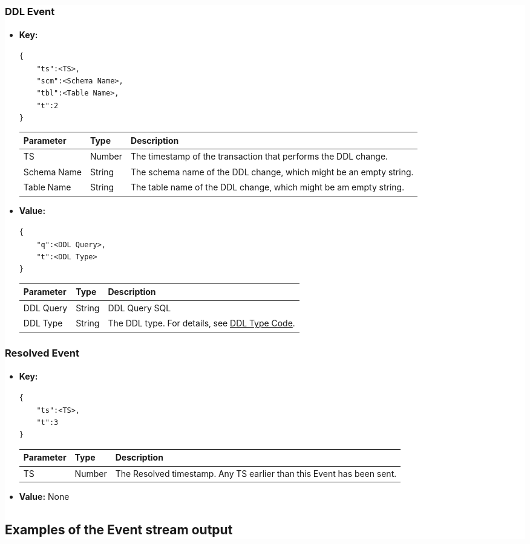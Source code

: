 ### DDL Event

+ **Key:**

    ```
    {
        "ts":<TS>,
        "scm":<Schema Name>,
        "tbl":<Table Name>,
        "t":2
    }
    ```

    | Parameter         | Type   | Description                                 |
    | :---------- | :----- | :---------------------------------- |
    | TS          | Number |  The timestamp of the transaction that performs the DDL change.    |
    | Schema Name | String |  The schema name of the DDL change, which might be an empty string.  |
    | Table Name  | String |  The table name of the DDL change, which might be am empty string. |

+ **Value:**

    ```
    {
        "q":<DDL Query>,
        "t":<DDL Type>
    }
    ```

    | Parameter       | Type   | Description           |
    | :-------- | :----- | :------------ |
    | DDL Query | String | DDL Query SQL |
    | DDL Type  | String | The DDL type. For details, see [DDL Type Code](#ddl-type-code).    |

### Resolved Event

+ **Key:**

    ```
    {
        "ts":<TS>,
        "t":3
    }
    ```

    | Parameter         | Type   | Description                                         |
    | :---------- | :----- | :------------------------------------------ |
    | TS          | Number | The Resolved timestamp. Any TS earlier than this Event has been sent. |

+ **Value:** None

## Examples of the Event stream output
